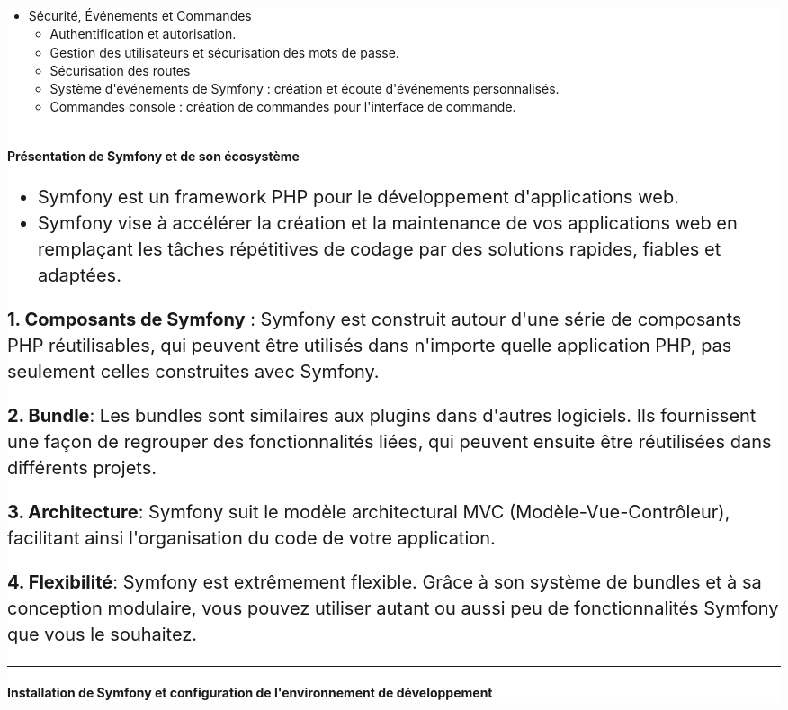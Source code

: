 - Sécurité, Événements et Commandes
    - Authentification et autorisation.
    - Gestion des utilisateurs et sécurisation des mots de passe.
    - Sécurisation des routes
    - Système d'événements de Symfony : création et écoute d'événements personnalisés.
    - Commandes console : création de commandes pour l'interface de commande.
    
</div>

--- 

<style>
.code {
    font-size:10px
}
{
    font-size:20px
}
</style>


#### Présentation de Symfony et de son écosystème

<div>

- Symfony est un framework PHP pour le développement d'applications web.
- Symfony vise à accélérer la création et la maintenance de vos applications web en remplaçant les tâches répétitives de codage par des solutions rapides, fiables et adaptées.

**1. Composants de Symfony** : Symfony est construit autour d'une série de composants PHP réutilisables, qui peuvent être utilisés dans n'importe quelle application PHP, pas seulement celles construites avec Symfony. 

**2. Bundle**: Les bundles sont similaires aux plugins dans d'autres logiciels. Ils fournissent une façon de regrouper des fonctionnalités liées, qui peuvent ensuite être réutilisées dans différents projets. 

**3. Architecture**: Symfony suit le modèle architectural MVC (Modèle-Vue-Contrôleur), facilitant ainsi l'organisation du code de votre application.

**4. Flexibilité**: Symfony est extrêmement flexible. Grâce à son système de bundles et à sa conception modulaire, vous pouvez utiliser autant ou aussi peu de fonctionnalités Symfony que vous le souhaitez.

</div>

--- 

<style scoped>
     
        div {
            font-size:20px
        }
    
</style>

#### Installation de Symfony et configuration de l'environnement de développement
